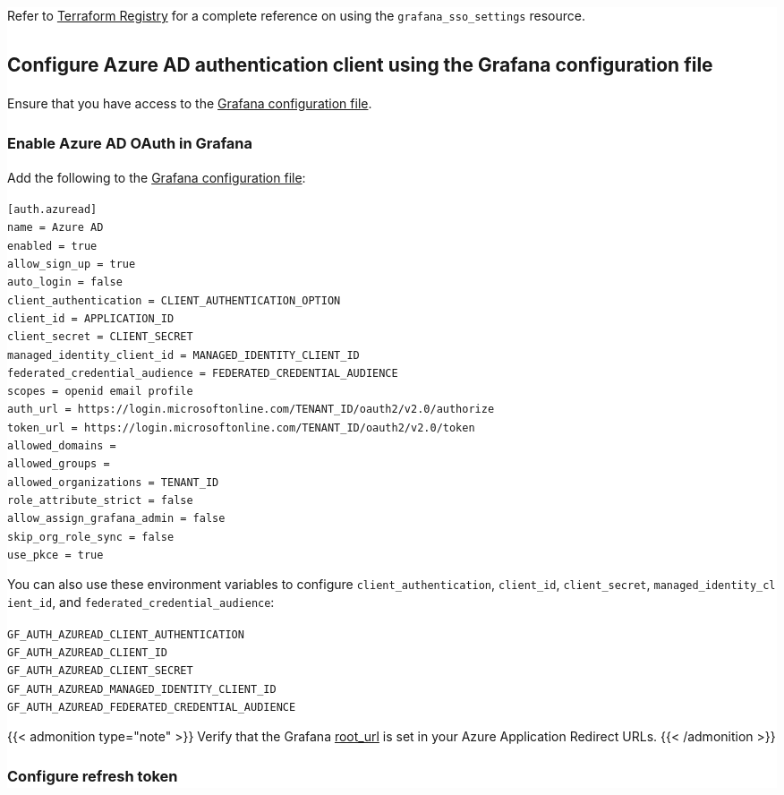 Refer to [Terraform Registry](https://registry.terraform.io/providers/grafana/grafana/latest/docs/resources/sso_settings) for a complete reference on using the `grafana_sso_settings` resource.

## Configure Azure AD authentication client using the Grafana configuration file

Ensure that you have access to the [Grafana configuration file](../../../configure-grafana/#configuration-file-location).

### Enable Azure AD OAuth in Grafana

Add the following to the [Grafana configuration file](../../../configure-grafana/#configuration-file-location):

```
[auth.azuread]
name = Azure AD
enabled = true
allow_sign_up = true
auto_login = false
client_authentication = CLIENT_AUTHENTICATION_OPTION
client_id = APPLICATION_ID
client_secret = CLIENT_SECRET
managed_identity_client_id = MANAGED_IDENTITY_CLIENT_ID
federated_credential_audience = FEDERATED_CREDENTIAL_AUDIENCE
scopes = openid email profile
auth_url = https://login.microsoftonline.com/TENANT_ID/oauth2/v2.0/authorize
token_url = https://login.microsoftonline.com/TENANT_ID/oauth2/v2.0/token
allowed_domains =
allowed_groups =
allowed_organizations = TENANT_ID
role_attribute_strict = false
allow_assign_grafana_admin = false
skip_org_role_sync = false
use_pkce = true
```

You can also use these environment variables to configure `client_authentication`, `client_id`, `client_secret`, `managed_identity_client_id`, and `federated_credential_audience`:

```
GF_AUTH_AZUREAD_CLIENT_AUTHENTICATION
GF_AUTH_AZUREAD_CLIENT_ID
GF_AUTH_AZUREAD_CLIENT_SECRET
GF_AUTH_AZUREAD_MANAGED_IDENTITY_CLIENT_ID
GF_AUTH_AZUREAD_FEDERATED_CREDENTIAL_AUDIENCE
```

{{< admonition type="note" >}}
Verify that the Grafana [root_url](../../../configure-grafana/#root_url) is set in your Azure Application Redirect URLs.
{{< /admonition >}}

### Configure refresh token
